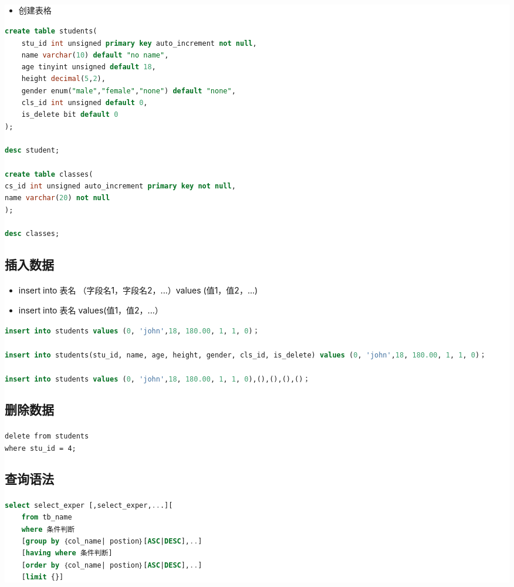 - 创建表格
```sql
create table students(
    stu_id int unsigned primary key auto_increment not null,
    name varchar(10) default "no name",
    age tinyint unsigned default 18,
    height decimal(5,2),
    gender enum("male","female","none") default "none",
    cls_id int unsigned default 0,
    is_delete bit default 0
);

desc student;

create table classes(
cs_id int unsigned auto_increment primary key not null,
name varchar(20) not null
);

desc classes;
```
## **插入数据**

- insert into 表名 （字段名1，字段名2，...）values (值1，值2，...)

- insert into 表名 values(值1，值2，...）


```sql
insert into students values (0, 'john',18, 180.00, 1, 1, 0)；

insert into students(stu_id, name, age, height, gender, cls_id, is_delete) values (0, 'john',18, 180.00, 1, 1, 0)；

insert into students values (0, 'john',18, 180.00, 1, 1, 0),(),(),(),()；
```

## **删除数据**
```
delete from students
where stu_id = 4;
```

## **查询语法**
```sql
select select_exper [,select_exper,...][
    from tb_name
    where 条件判断
    [group by ｛col_name| postion｝[ASC|DESC],..]
    [having where 条件判断]
    [order by ｛col_name| postion｝[ASC|DESC],..]
    [limit {}]
```
